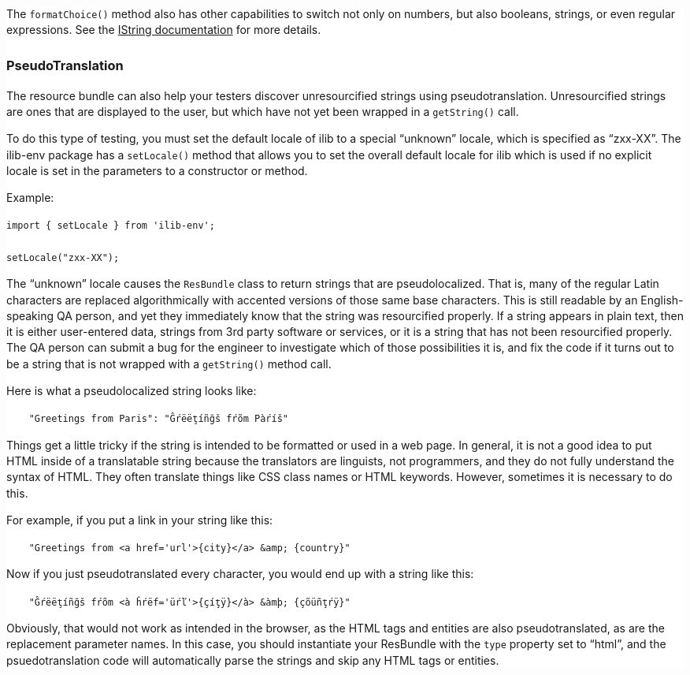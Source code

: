 The `formatChoice()` method also has other capabilities to switch not only on numbers, but also
booleans, strings, or even regular expressions. See the [IString documentation](https://github.com/ilib-js/ilib-istring)
for more details.

### Pseudo­Translation

The resource bundle can also help your testers discover unresourcified strings using
pseudotranslation. Unresourcified strings are ones that are displayed to the user, but which
have not yet been wrapped in a `getString()` call.

To do this type of testing, you must set the default locale of ilib to a special “unknown”
locale, which is specified as “zxx-­XX”. The ilib-env package has a `setLocale()` method that
allows you to set the overall default locale for ilib which is used if no explicit locale
is set in the parameters to a constructor or method.

Example:

```
import { setLocale } from 'ilib-env';

setLocale("zxx-­XX");
```

The “unknown” locale causes the `ResBundle` class to return strings that are pseudo­localized.
That is, many of the regular Latin characters are replaced algorithmically with accented versions
of those same base characters. This is still readable by an English­-speaking QA person,
and yet they immediately know that the string was resourcified properly. If a string appears in
plain text, then it is either user-­entered data, strings from 3rd party software or services,
or it is a string that has not been resourcified properly. The QA person can submit a bug for
the engineer to investigate which of those possibilities it is, and fix the code if it turns out
to be a string that is not wrapped with a `getString()` method call.

Here is what a pseudo­localized string looks like:

```
    "Greetings from Paris": "Ĝŕëëţíñğš fŕõm Pàŕíš"
```

Things get a little tricky if the string is intended to be formatted or used in a web page. In
general, it is not a good idea to put HTML inside of a translatable string because the translators
are linguists, not programmers, and they do not fully understand the syntax of HTML. They often
translate things like CSS class names or HTML keywords. However, sometimes it is necessary to do this.

For example, if you put a link in your string like this:

```
    "Greetings from <a href='url'>{city}</a> &amp; {country}"
```

Now if you just pseudotranslated every character, you would end up with a string like this:

```
    "Ĝŕëëţíñğš fŕõm <à ĥŕëf='üŕľ'>{çíţÿ}</à> &àmþ; {çõüñţŕÿ}"
```

Obviously, that would not work as intended in the browser, as the HTML tags and entities are
also pseudotranslated, as are the replacement parameter names. In this case, you should instantiate
your ResBundle with the `type` property set to “html”, and the psuedo­translation code will
automatically parse the strings and skip any HTML tags or entities.
